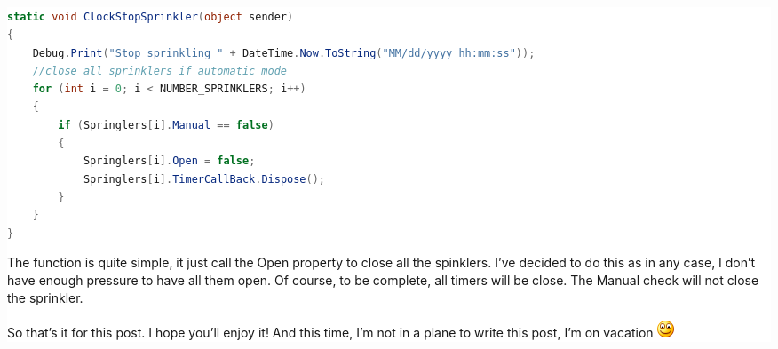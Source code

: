 ```csharp
static void ClockStopSprinkler(object sender)
{
    Debug.Print("Stop sprinkling " + DateTime.Now.ToString("MM/dd/yyyy hh:mm:ss"));
    //close all sprinklers if automatic mode 
    for (int i = 0; i < NUMBER_SPRINKLERS; i++)
    {
        if (Springlers[i].Manual == false)
        {
            Springlers[i].Open = false;
            Springlers[i].TimerCallBack.Dispose();
        }
    }
}
```

The function is quite simple, it just call the Open property to close all the spinklers. I’ve decided to do this as in any case, I don’t have enough pressure to have all them open. Of course, to be complete, all timers will be close. The Manual check will not close the sprinkler.

So that’s it for this post. I hope you’ll enjoy it! And this time, I’m not in a plane to write this post, I’m on vacation ![Sourire](/assets/4401.wlEmoticon-smile_2.png)
